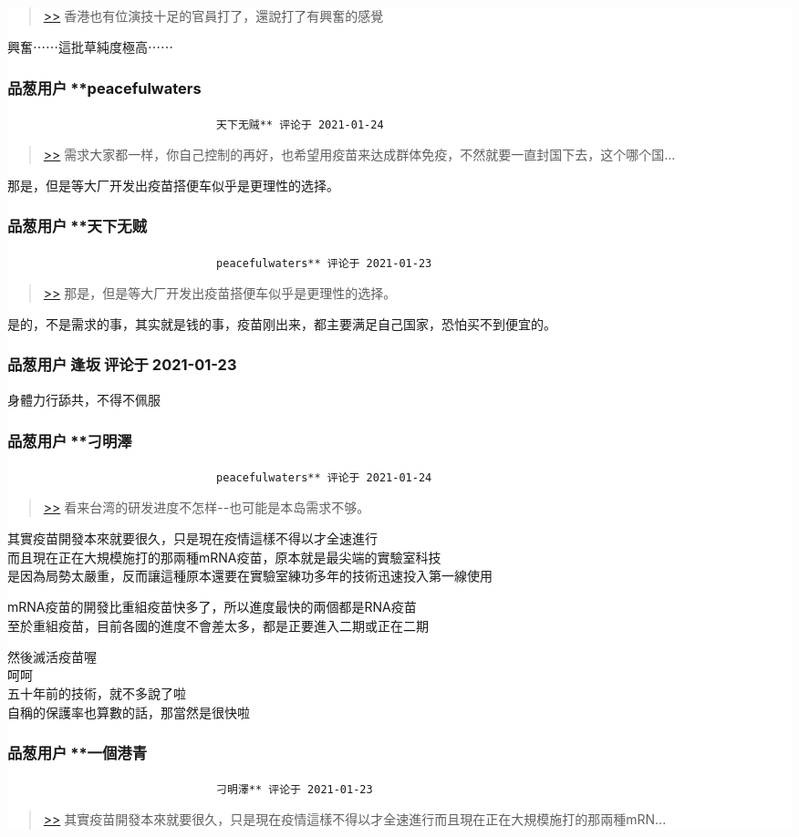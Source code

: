 > [\>>]( "/article/item_id-589344#") 香港也有位演技十足的官員打了，還說打了有興奮的感覺

  
興奮⋯⋯這批草純度極高⋯⋯
        


            
### 品葱用户 **peacefulwaters				
									天下无贼** 评论于 2021-01-24
        
> [\>>]( "/article/item_id-589391#") 需求大家都一样，你自己控制的再好，也希望用疫苗来达成群体免疫，不然就要一直封国下去，这个哪个国...

  
  
那是，但是等大厂开发出疫苗搭便车似乎是更理性的选择。
        


            
### 品葱用户 **天下无贼				
									peacefulwaters** 评论于 2021-01-23
        
> [\>>]( "/article/item_id-589401#") 那是，但是等大厂开发出疫苗搭便车似乎是更理性的选择。

  
  
是的，不是需求的事，其实就是钱的事，疫苗刚出来，都主要满足自己国家，恐怕买不到便宜的。
        


            
### 品葱用户 **逢坂** 评论于 2021-01-23
        
身體力行舔共，不得不佩服
        


            
### 品葱用户 **刁明澤				
									peacefulwaters** 评论于 2021-01-24
        
> [\>>]( "/article/item_id-589390#") 看来台湾的研发进度不怎样--也可能是本岛需求不够。

  
  
其實疫苗開發本來就要很久，只是現在疫情這樣不得以才全速進行  
而且現在正在大規模施打的那兩種mRNA疫苗，原本就是最尖端的實驗室科技  
是因為局勢太嚴重，反而讓這種原本還要在實驗室練功多年的技術迅速投入第一線使用  
  
mRNA疫苗的開發比重組疫苗快多了，所以進度最快的兩個都是RNA疫苗  
至於重組疫苗，目前各國的進度不會差太多，都是正要進入二期或正在二期  
  
然後滅活疫苗喔  
呵呵  
五十年前的技術，就不多說了啦  
自稱的保護率也算數的話，那當然是很快啦
        


            
### 品葱用户 **一個港青				
									刁明澤** 评论于 2021-01-23
        
> [\>>]( "/article/item_id-589434#") 其實疫苗開發本來就要很久，只是現在疫情這樣不得以才全速進行而且現在正在大規模施打的那兩種mRN...

